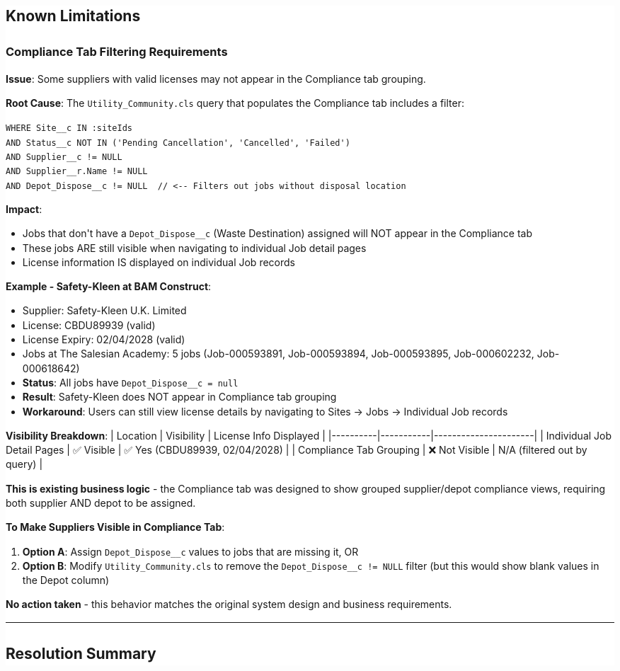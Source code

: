 
## Known Limitations

### Compliance Tab Filtering Requirements

**Issue**: Some suppliers with valid licenses may not appear in the Compliance tab grouping.

**Root Cause**: The `Utility_Community.cls` query that populates the Compliance tab includes a filter:

```apex
WHERE Site__c IN :siteIds
AND Status__c NOT IN ('Pending Cancellation', 'Cancelled', 'Failed')
AND Supplier__c != NULL
AND Supplier__r.Name != NULL
AND Depot_Dispose__c != NULL  // <-- Filters out jobs without disposal location
```

**Impact**:
- Jobs that don't have a `Depot_Dispose__c` (Waste Destination) assigned will NOT appear in the Compliance tab
- These jobs ARE still visible when navigating to individual Job detail pages
- License information IS displayed on individual Job records

**Example - Safety-Kleen at BAM Construct**:
- Supplier: Safety-Kleen U.K. Limited
- License: CBDU89939 (valid)
- License Expiry: 02/04/2028 (valid)
- Jobs at The Salesian Academy: 5 jobs (Job-000593891, Job-000593894, Job-000593895, Job-000602232, Job-000618642)
- **Status**: All jobs have `Depot_Dispose__c = null`
- **Result**: Safety-Kleen does NOT appear in Compliance tab grouping
- **Workaround**: Users can still view license details by navigating to Sites → Jobs → Individual Job records

**Visibility Breakdown**:
| Location | Visibility | License Info Displayed |
|----------|-----------|----------------------|
| Individual Job Detail Pages | ✅ Visible | ✅ Yes (CBDU89939, 02/04/2028) |
| Compliance Tab Grouping | ❌ Not Visible | N/A (filtered out by query) |

**This is existing business logic** - the Compliance tab was designed to show grouped supplier/depot compliance views, requiring both supplier AND depot to be assigned.

**To Make Suppliers Visible in Compliance Tab**:
1. **Option A**: Assign `Depot_Dispose__c` values to jobs that are missing it, OR
2. **Option B**: Modify `Utility_Community.cls` to remove the `Depot_Dispose__c != NULL` filter (but this would show blank values in the Depot column)

**No action taken** - this behavior matches the original system design and business requirements.

---

## Resolution Summary
